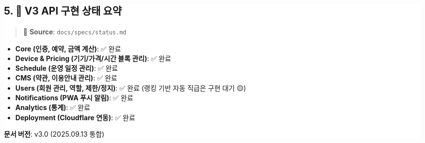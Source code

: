 
## 5. 🔄 V3 API 구현 상태 요약

> 📄 **Source**: `docs/specs/status.md`

- **Core (인증, 예약, 금액 계산)**: ✅ 완료
- **Device & Pricing (기기/가격/시간 블록 관리)**: ✅ 완료
- **Schedule (운영 일정 관리)**: ✅ 완료
- **CMS (약관, 이용안내 관리)**: ✅ 완료
- **Users (회원 관리, 역할, 제한/정지)**: ✅ 완료 (랭킹 기반 자동 직급은 구현 대기 🟡)
- **Notifications (PWA 푸시 알림)**: ✅ 완료
- **Analytics (통계)**: ✅ 완료
- **Deployment (Cloudflare 연동)**: ✅ 완료

**문서 버전**: v3.0 (2025.09.13 통합)
